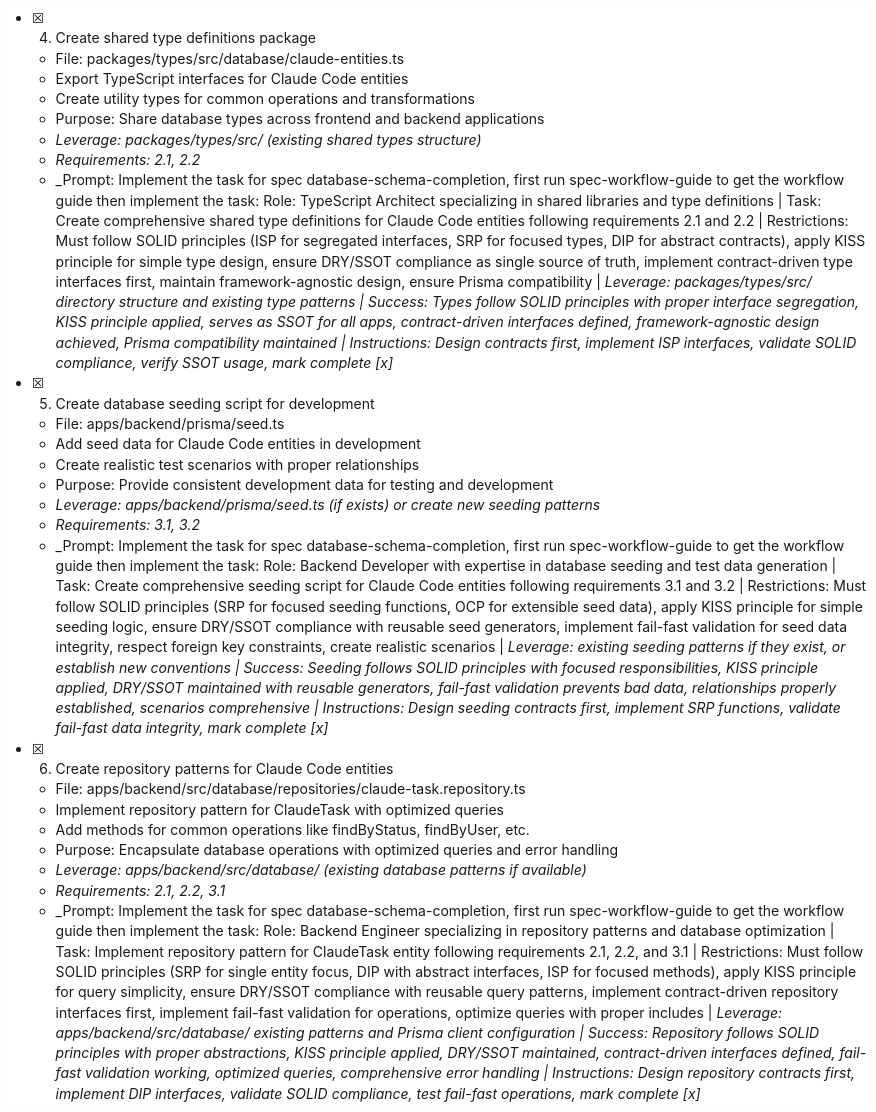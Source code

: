 - [x] 4. Create shared type definitions package
  - File: packages/types/src/database/claude-entities.ts
  - Export TypeScript interfaces for Claude Code entities
  - Create utility types for common operations and transformations
  - Purpose: Share database types across frontend and backend applications
  - _Leverage: packages/types/src/ (existing shared types structure)_
  - _Requirements: 2.1, 2.2_
  - _Prompt: Implement the task for spec database-schema-completion, first run spec-workflow-guide to get the workflow guide then implement the task: Role: TypeScript Architect specializing in shared libraries and type definitions | Task: Create comprehensive shared type definitions for Claude Code entities following requirements 2.1 and 2.2 | Restrictions: Must follow SOLID principles (ISP for segregated interfaces, SRP for focused types, DIP for abstract contracts), apply KISS principle for simple type design, ensure DRY/SSOT compliance as single source of truth, implement contract-driven type interfaces first, maintain framework-agnostic design, ensure Prisma compatibility | _Leverage: packages/types/src/ directory structure and existing type patterns | Success: Types follow SOLID principles with proper interface segregation, KISS principle applied, serves as SSOT for all apps, contract-driven interfaces defined, framework-agnostic design achieved, Prisma compatibility maintained | Instructions: Design contracts first, implement ISP interfaces, validate SOLID compliance, verify SSOT usage, mark complete [x]_

- [x] 5. Create database seeding script for development
  - File: apps/backend/prisma/seed.ts
  - Add seed data for Claude Code entities in development
  - Create realistic test scenarios with proper relationships
  - Purpose: Provide consistent development data for testing and development
  - _Leverage: apps/backend/prisma/seed.ts (if exists) or create new seeding patterns_
  - _Requirements: 3.1, 3.2_
  - _Prompt: Implement the task for spec database-schema-completion, first run spec-workflow-guide to get the workflow guide then implement the task: Role: Backend Developer with expertise in database seeding and test data generation | Task: Create comprehensive seeding script for Claude Code entities following requirements 3.1 and 3.2 | Restrictions: Must follow SOLID principles (SRP for focused seeding functions, OCP for extensible seed data), apply KISS principle for simple seeding logic, ensure DRY/SSOT compliance with reusable seed generators, implement fail-fast validation for seed data integrity, respect foreign key constraints, create realistic scenarios | _Leverage: existing seeding patterns if they exist, or establish new conventions | Success: Seeding follows SOLID principles with focused responsibilities, KISS principle applied, DRY/SSOT maintained with reusable generators, fail-fast validation prevents bad data, relationships properly established, scenarios comprehensive | Instructions: Design seeding contracts first, implement SRP functions, validate fail-fast data integrity, mark complete [x]_

- [x] 6. Create repository patterns for Claude Code entities
  - File: apps/backend/src/database/repositories/claude-task.repository.ts
  - Implement repository pattern for ClaudeTask with optimized queries
  - Add methods for common operations like findByStatus, findByUser, etc.
  - Purpose: Encapsulate database operations with optimized queries and error handling
  - _Leverage: apps/backend/src/database/ (existing database patterns if available)_
  - _Requirements: 2.1, 2.2, 3.1_
  - _Prompt: Implement the task for spec database-schema-completion, first run spec-workflow-guide to get the workflow guide then implement the task: Role: Backend Engineer specializing in repository patterns and database optimization | Task: Implement repository pattern for ClaudeTask entity following requirements 2.1, 2.2, and 3.1 | Restrictions: Must follow SOLID principles (SRP for single entity focus, DIP with abstract interfaces, ISP for focused methods), apply KISS principle for query simplicity, ensure DRY/SSOT compliance with reusable query patterns, implement contract-driven repository interfaces first, implement fail-fast validation for operations, optimize queries with proper includes | _Leverage: apps/backend/src/database/ existing patterns and Prisma client configuration | Success: Repository follows SOLID principles with proper abstractions, KISS principle applied, DRY/SSOT maintained, contract-driven interfaces defined, fail-fast validation working, optimized queries, comprehensive error handling | Instructions: Design repository contracts first, implement DIP interfaces, validate SOLID compliance, test fail-fast operations, mark complete [x]_

